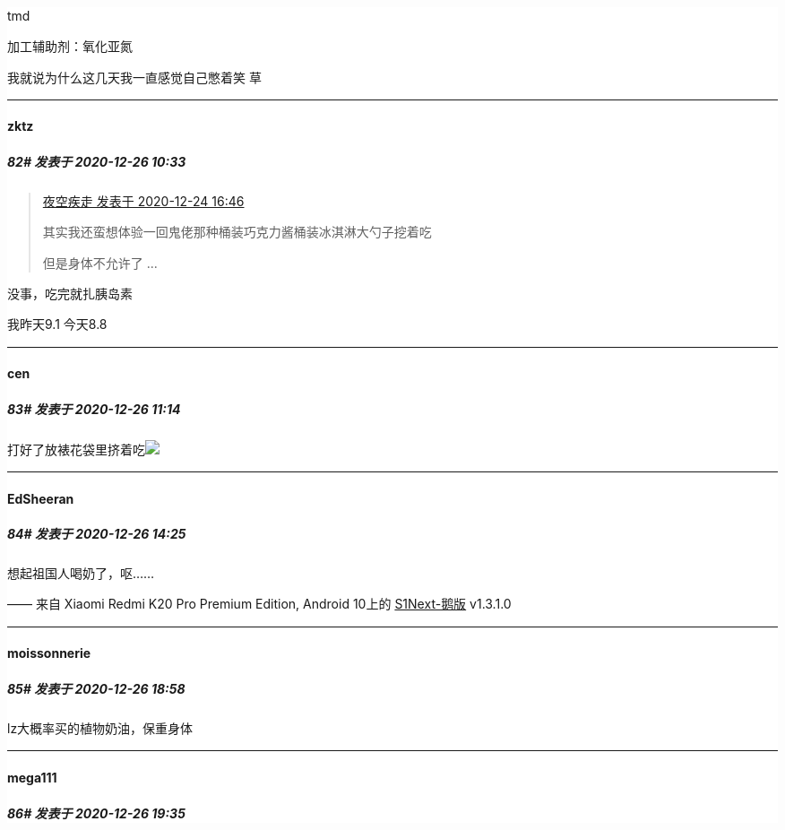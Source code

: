 
tmd 


加工辅助剂：氧化亚氮


我就说为什么这几天我一直感觉自己憋着笑 草


-----

####  zktz  
##### 82#       发表于 2020-12-26 10:33


<blockquote><a href="httphttps://bbs.saraba1st.com/2b/forum.php?mod=redirect&amp;goto=findpost&amp;pid=49831081&amp;ptid=1979317" target="_blank">夜空疾走 发表于 2020-12-24 16:46</a>

其实我还蛮想体验一回鬼佬那种桶装巧克力酱桶装冰淇淋大勺子挖着吃


但是身体不允许了 ...</blockquote>
没事，吃完就扎胰岛素

我昨天9.1 今天8.8


-----

####  cen  
##### 83#       发表于 2020-12-26 11:14


打好了放裱花袋里挤着吃<img src="https://static.saraba1st.com/image/smiley/face2017/074.png" referrerpolicy="no-referrer">


-----

####  EdSheeran  
##### 84#       发表于 2020-12-26 14:25


想起祖国人喝奶了，呕……

—— 来自 Xiaomi Redmi K20 Pro Premium Edition, Android 10上的 [S1Next-鹅版](https://github.com/ykrank/S1-Next/releases) v1.3.1.0


-----

####  moissonnerie  
##### 85#       发表于 2020-12-26 18:58


lz大概率买的植物奶油，保重身体


-----

####  mega111  
##### 86#       发表于 2020-12-26 19:35
